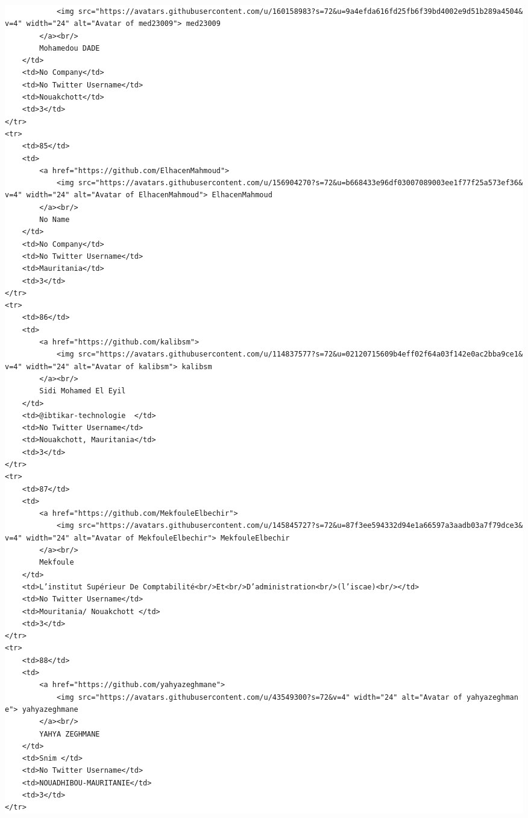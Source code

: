 				<img src="https://avatars.githubusercontent.com/u/160158983?s=72&u=9a4efda616fd25fb6f39bd4002e9d51b289a4504&v=4" width="24" alt="Avatar of med23009"> med23009
			</a><br/>
			Mohamedou DADE
		</td>
		<td>No Company</td>
		<td>No Twitter Username</td>
		<td>Nouakchott</td>
		<td>3</td>
	</tr>
	<tr>
		<td>85</td>
		<td>
			<a href="https://github.com/ElhacenMahmoud">
				<img src="https://avatars.githubusercontent.com/u/156904270?s=72&u=b668433e96df03007089003ee1f77f25a573ef36&v=4" width="24" alt="Avatar of ElhacenMahmoud"> ElhacenMahmoud
			</a><br/>
			No Name
		</td>
		<td>No Company</td>
		<td>No Twitter Username</td>
		<td>Mauritania</td>
		<td>3</td>
	</tr>
	<tr>
		<td>86</td>
		<td>
			<a href="https://github.com/kalibsm">
				<img src="https://avatars.githubusercontent.com/u/114837577?s=72&u=02120715609b4eff02f64a03f142e0ac2bba9ce1&v=4" width="24" alt="Avatar of kalibsm"> kalibsm
			</a><br/>
			Sidi Mohamed El Eyil
		</td>
		<td>@ibtikar-technologie  </td>
		<td>No Twitter Username</td>
		<td>Nouakchott, Mauritania</td>
		<td>3</td>
	</tr>
	<tr>
		<td>87</td>
		<td>
			<a href="https://github.com/MekfouleElbechir">
				<img src="https://avatars.githubusercontent.com/u/145845727?s=72&u=87f3ee594332d94e1a66597a3aadb03a7f79dce3&v=4" width="24" alt="Avatar of MekfouleElbechir"> MekfouleElbechir
			</a><br/>
			Mekfoule 
		</td>
		<td>L’institut Supérieur De Comptabilité<br/>Et<br/>D’administration<br/>(l’iscae)<br/></td>
		<td>No Twitter Username</td>
		<td>Mouritania/ Nouakchott </td>
		<td>3</td>
	</tr>
	<tr>
		<td>88</td>
		<td>
			<a href="https://github.com/yahyazeghmane">
				<img src="https://avatars.githubusercontent.com/u/43549300?s=72&v=4" width="24" alt="Avatar of yahyazeghmane"> yahyazeghmane
			</a><br/>
			YAHYA ZEGHMANE
		</td>
		<td>Snim </td>
		<td>No Twitter Username</td>
		<td>NOUADHIBOU-MAURITANIE</td>
		<td>3</td>
	</tr>